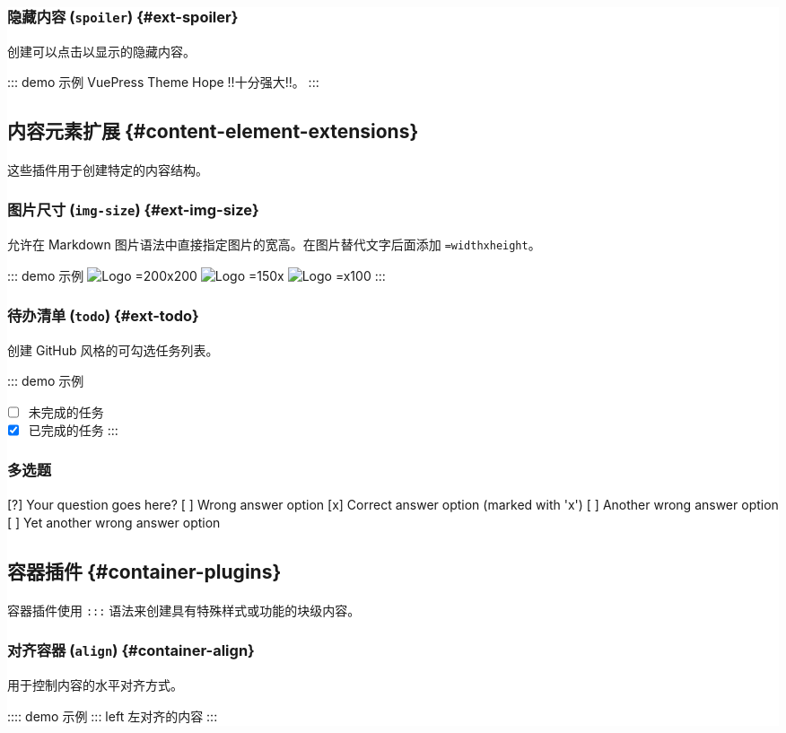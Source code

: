 ### 隐藏内容 (`spoiler`) {#ext-spoiler}

创建可以点击以显示的隐藏内容。

::: demo 示例
VuePress Theme Hope !!十分强大!!。
:::

## 内容元素扩展 {#content-element-extensions}

这些插件用于创建特定的内容结构。

### 图片尺寸 (`img-size`) {#ext-img-size}

允许在 Markdown 图片语法中直接指定图片的宽高。在图片替代文字后面添加 `=widthxheight`。

::: demo 示例
![Logo =200x200](/logo.png)
![Logo =150x](/logo.png)
![Logo =x100](/logo.png)
:::

### 待办清单 (`todo`) {#ext-todo}

创建 GitHub 风格的可勾选任务列表。

::: demo 示例
- [ ] 未完成的任务
- [x] 已完成的任务
:::

### 多选题

[?] Your question goes here?
[ ] Wrong answer option
[x] Correct answer option (marked with 'x')
[ ] Another wrong answer option
[ ] Yet another wrong answer option

## 容器插件 {#container-plugins}

容器插件使用 `:::` 语法来创建具有特殊样式或功能的块级内容。

### 对齐容器 (`align`) {#container-align}

用于控制内容的水平对齐方式。

:::: demo 示例
::: left
左对齐的内容
:::
